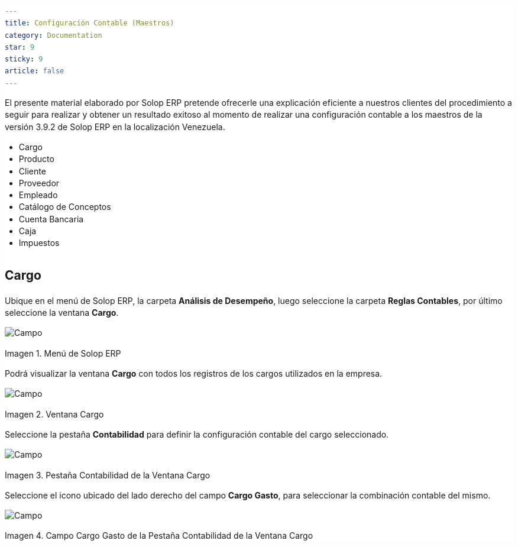 ```yaml
---
title: Configuración Contable (Maestros)
category: Documentation
star: 9
sticky: 9
article: false
---
```


El presente material elaborado por Solop ERP pretende ofrecerle una explicación eficiente a nuestros clientes del procedimiento a seguir para realizar y obtener un resultado exitoso al momento de realizar una configuración contable a los maestros de la versión 3.9.2 de Solop ERP en la localización Venezuela.

- Cargo
- Producto
- Cliente
- Proveedor
- Empleado
- Catálogo de Conceptos
- Cuenta Bancaria
- Caja
- Impuestos

## Cargo

Ubique en el menú de Solop ERP, la carpeta **Análisis de Desempeño**, luego seleccione la carpeta **Reglas Contables**, por último seleccione la ventana **Cargo**.

![Campo](/assets/img/docs/accounting-management/acm-accounting-image60.png)

Imagen 1. Menú de Solop ERP

Podrá visualizar la ventana **Cargo** con todos los registros de los cargos utilizados en la empresa.

![Campo](/assets/img/docs/accounting-management/acm-accounting-image61.png)

Imagen 2. Ventana Cargo

Seleccione la pestaña **Contabilidad** para definir la configuración contable del cargo seleccionado.

![Campo](/assets/img/docs/accounting-management/acm-accounting-image62.png)

Imagen 3. Pestaña Contabilidad de la Ventana Cargo

Seleccione el icono ubicado del lado derecho del campo **Cargo Gasto**, para seleccionar la combinación contable del mismo.

![Campo](/assets/img/docs/accounting-management/acm-accounting-image63.png)

Imagen 4. Campo Cargo Gasto de la Pestaña Contabilidad de la Ventana Cargo
